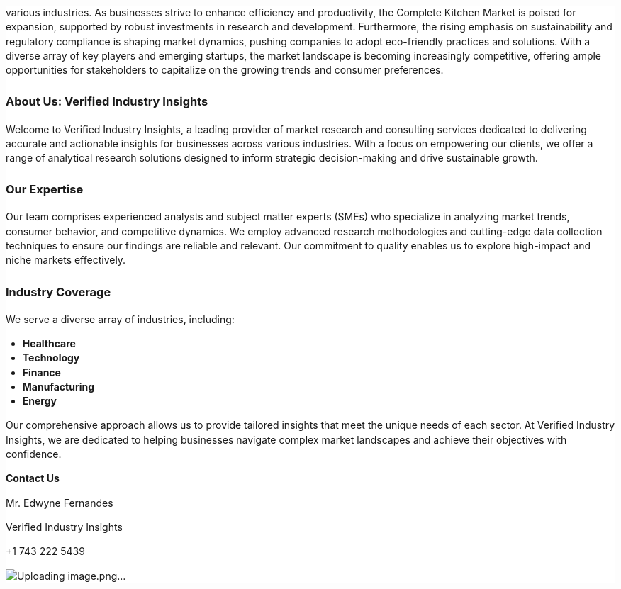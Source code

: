 various industries. As businesses strive to enhance efficiency and productivity, the Complete Kitchen Market is poised for expansion, supported by robust investments in research and development. Furthermore, the rising emphasis on sustainability and regulatory compliance is shaping market dynamics, pushing companies to adopt eco-friendly practices and solutions. With a diverse array of key players and emerging startups, the market landscape is becoming increasingly competitive, offering ample opportunities for stakeholders to capitalize on the growing trends and consumer preferences.</p><h3>About Us: Verified Industry Insights</h3><p>Welcome to Verified Industry Insights, a leading provider of market research and consulting services dedicated to delivering accurate and actionable insights for businesses across various industries. With a focus on empowering our clients, we offer a range of analytical research solutions designed to inform strategic decision-making and drive sustainable growth.</p><h3>Our Expertise</h3><p>Our team comprises experienced analysts and subject matter experts (SMEs) who specialize in analyzing market trends, consumer behavior, and competitive dynamics. We employ advanced research methodologies and cutting-edge data collection techniques to ensure our findings are reliable and relevant. Our commitment to quality enables us to explore high-impact and niche markets effectively.</p><h3>Industry Coverage</h3><p>We serve a diverse array of industries, including:</p><ul><li><strong>Healthcare</strong></li><li><strong>Technology</strong></li><li><strong>Finance</strong></li><li><strong>Manufacturing</strong></li><li><strong>Energy</strong></li></ul><p>Our comprehensive approach allows us to provide tailored insights that meet the unique needs of each sector. At Verified Industry Insights, we are dedicated to helping businesses navigate complex market landscapes and achieve their objectives with confidence.</p><p><strong>Contact Us</strong></p><p>Mr. Edwyne Fernandes</p><p><a href="https://www.verifiedindustryinsights.com/">Verified Industry Insights</a></p><p>+1 743 222 5439</p>
![Uploading image.png…]()
